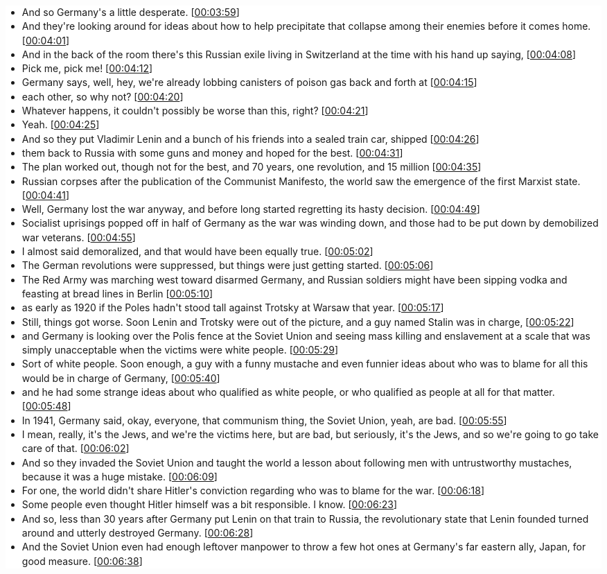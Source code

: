 *  And so Germany's a little desperate. [[00:03:59](https://www.youtube.com/watch?v=Mzs7YlFgkOc&t=239.12s)]
*  And they're looking around for ideas about how to help precipitate that collapse among their enemies before it comes home. [[00:04:01](https://www.youtube.com/watch?v=Mzs7YlFgkOc&t=241.12s)]
*  And in the back of the room there's this Russian exile living in Switzerland at the time with his hand up saying, [[00:04:08](https://www.youtube.com/watch?v=Mzs7YlFgkOc&t=248.12s)]
*  Pick me, pick me! [[00:04:12](https://www.youtube.com/watch?v=Mzs7YlFgkOc&t=252.92000000000002s)]
*  Germany says, well, hey, we're already lobbing canisters of poison gas back and forth at [[00:04:15](https://www.youtube.com/watch?v=Mzs7YlFgkOc&t=255.92000000000002s)]
*  each other, so why not? [[00:04:20](https://www.youtube.com/watch?v=Mzs7YlFgkOc&t=260.88s)]
*  Whatever happens, it couldn't possibly be worse than this, right? [[00:04:21](https://www.youtube.com/watch?v=Mzs7YlFgkOc&t=261.88s)]
*  Yeah. [[00:04:25](https://www.youtube.com/watch?v=Mzs7YlFgkOc&t=265.88s)]
*  And so they put Vladimir Lenin and a bunch of his friends into a sealed train car, shipped [[00:04:26](https://www.youtube.com/watch?v=Mzs7YlFgkOc&t=266.88s)]
*  them back to Russia with some guns and money and hoped for the best. [[00:04:31](https://www.youtube.com/watch?v=Mzs7YlFgkOc&t=271.88s)]
*  The plan worked out, though not for the best, and 70 years, one revolution, and 15 million [[00:04:35](https://www.youtube.com/watch?v=Mzs7YlFgkOc&t=275.88s)]
*  Russian corpses after the publication of the Communist Manifesto, the world saw the emergence of the first Marxist state. [[00:04:41](https://www.youtube.com/watch?v=Mzs7YlFgkOc&t=281.88s)]
*  Well, Germany lost the war anyway, and before long started regretting its hasty decision. [[00:04:49](https://www.youtube.com/watch?v=Mzs7YlFgkOc&t=289.88s)]
*  Socialist uprisings popped off in half of Germany as the war was winding down, and those had to be put down by demobilized war veterans. [[00:04:55](https://www.youtube.com/watch?v=Mzs7YlFgkOc&t=295.88s)]
*  I almost said demoralized, and that would have been equally true. [[00:05:02](https://www.youtube.com/watch?v=Mzs7YlFgkOc&t=302.88s)]
*  The German revolutions were suppressed, but things were just getting started. [[00:05:06](https://www.youtube.com/watch?v=Mzs7YlFgkOc&t=306.88s)]
*  The Red Army was marching west toward disarmed Germany, and Russian soldiers might have been sipping vodka and feasting at bread lines in Berlin [[00:05:10](https://www.youtube.com/watch?v=Mzs7YlFgkOc&t=310.88s)]
*  as early as 1920 if the Poles hadn't stood tall against Trotsky at Warsaw that year. [[00:05:17](https://www.youtube.com/watch?v=Mzs7YlFgkOc&t=317.88s)]
*  Still, things got worse. Soon Lenin and Trotsky were out of the picture, and a guy named Stalin was in charge, [[00:05:22](https://www.youtube.com/watch?v=Mzs7YlFgkOc&t=322.88s)]
*  and Germany is looking over the Polis fence at the Soviet Union and seeing mass killing and enslavement at a scale that was simply unacceptable when the victims were white people. [[00:05:29](https://www.youtube.com/watch?v=Mzs7YlFgkOc&t=329.88s)]
*  Sort of white people. Soon enough, a guy with a funny mustache and even funnier ideas about who was to blame for all this would be in charge of Germany, [[00:05:40](https://www.youtube.com/watch?v=Mzs7YlFgkOc&t=340.88s)]
*  and he had some strange ideas about who qualified as white people, or who qualified as people at all for that matter. [[00:05:48](https://www.youtube.com/watch?v=Mzs7YlFgkOc&t=348.88s)]
*  In 1941, Germany said, okay, everyone, that communism thing, the Soviet Union, yeah, are bad. [[00:05:55](https://www.youtube.com/watch?v=Mzs7YlFgkOc&t=355.88s)]
*  I mean, really, it's the Jews, and we're the victims here, but are bad, but seriously, it's the Jews, and so we're going to go take care of that. [[00:06:02](https://www.youtube.com/watch?v=Mzs7YlFgkOc&t=362.88s)]
*  And so they invaded the Soviet Union and taught the world a lesson about following men with untrustworthy mustaches, because it was a huge mistake. [[00:06:09](https://www.youtube.com/watch?v=Mzs7YlFgkOc&t=369.88s)]
*  For one, the world didn't share Hitler's conviction regarding who was to blame for the war. [[00:06:18](https://www.youtube.com/watch?v=Mzs7YlFgkOc&t=378.88s)]
*  Some people even thought Hitler himself was a bit responsible. I know. [[00:06:23](https://www.youtube.com/watch?v=Mzs7YlFgkOc&t=383.88s)]
*  And so, less than 30 years after Germany put Lenin on that train to Russia, the revolutionary state that Lenin founded turned around and utterly destroyed Germany. [[00:06:28](https://www.youtube.com/watch?v=Mzs7YlFgkOc&t=388.88s)]
*  And the Soviet Union even had enough leftover manpower to throw a few hot ones at Germany's far eastern ally, Japan, for good measure. [[00:06:38](https://www.youtube.com/watch?v=Mzs7YlFgkOc&t=398.88s)]